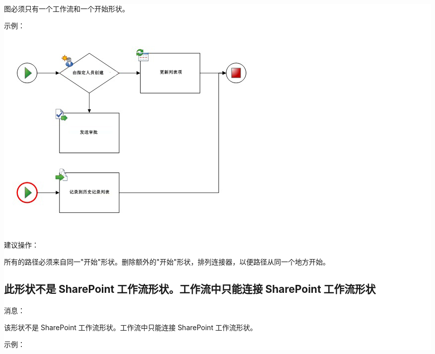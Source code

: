 图必须只有一个工作流和一个开始形状。
  
    
    
 示例：
  
    
    

  
    
    
![图表必须仅具有一个工作流和一个开始形状](images/spd15-wf-error15.JPG)
  
    
    
建议操作：
  
    
    
所有的路径必须来自同一"开始"形状。删除额外的"开始"形状，排列连接器，以便路径从同一个地方开始。
  
    
    

## 此形状不是 SharePoint 工作流形状。工作流中只能连接 SharePoint 工作流形状
<a name="section13"> </a>

消息：
  
    
    
该形状不是 SharePoint 工作流形状。工作流中只能连接 SharePoint 工作流形状。
  
    
    
 示例：
  
    
    

  
    
    